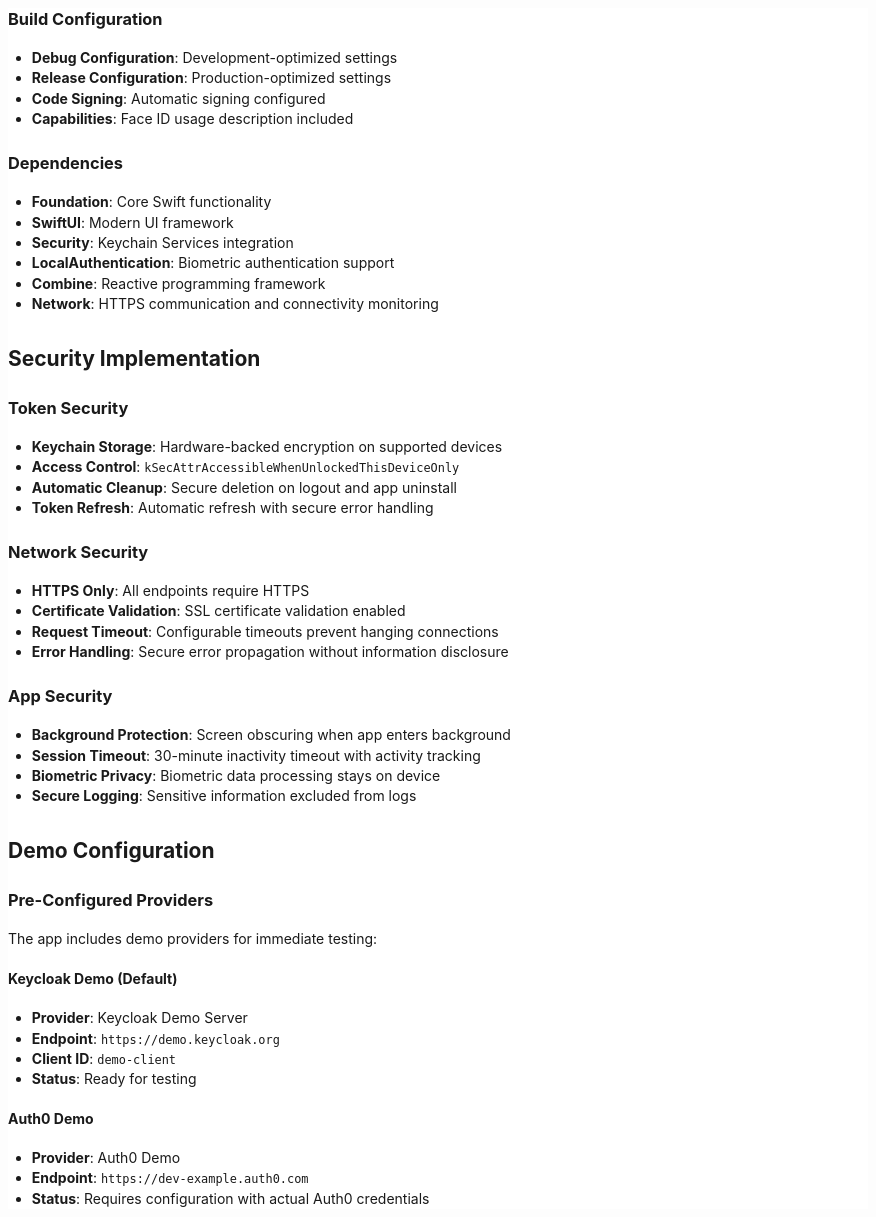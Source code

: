 ### Build Configuration
- **Debug Configuration**: Development-optimized settings
- **Release Configuration**: Production-optimized settings
- **Code Signing**: Automatic signing configured
- **Capabilities**: Face ID usage description included

### Dependencies
- **Foundation**: Core Swift functionality
- **SwiftUI**: Modern UI framework
- **Security**: Keychain Services integration
- **LocalAuthentication**: Biometric authentication support
- **Combine**: Reactive programming framework
- **Network**: HTTPS communication and connectivity monitoring

## Security Implementation

### Token Security
- **Keychain Storage**: Hardware-backed encryption on supported devices
- **Access Control**: `kSecAttrAccessibleWhenUnlockedThisDeviceOnly`
- **Automatic Cleanup**: Secure deletion on logout and app uninstall
- **Token Refresh**: Automatic refresh with secure error handling

### Network Security
- **HTTPS Only**: All endpoints require HTTPS
- **Certificate Validation**: SSL certificate validation enabled
- **Request Timeout**: Configurable timeouts prevent hanging connections
- **Error Handling**: Secure error propagation without information disclosure

### App Security
- **Background Protection**: Screen obscuring when app enters background
- **Session Timeout**: 30-minute inactivity timeout with activity tracking
- **Biometric Privacy**: Biometric data processing stays on device
- **Secure Logging**: Sensitive information excluded from logs

## Demo Configuration

### Pre-Configured Providers
The app includes demo providers for immediate testing:

#### Keycloak Demo (Default)
- **Provider**: Keycloak Demo Server
- **Endpoint**: `https://demo.keycloak.org`
- **Client ID**: `demo-client`
- **Status**: Ready for testing

#### Auth0 Demo
- **Provider**: Auth0 Demo
- **Endpoint**: `https://dev-example.auth0.com`
- **Status**: Requires configuration with actual Auth0 credentials
